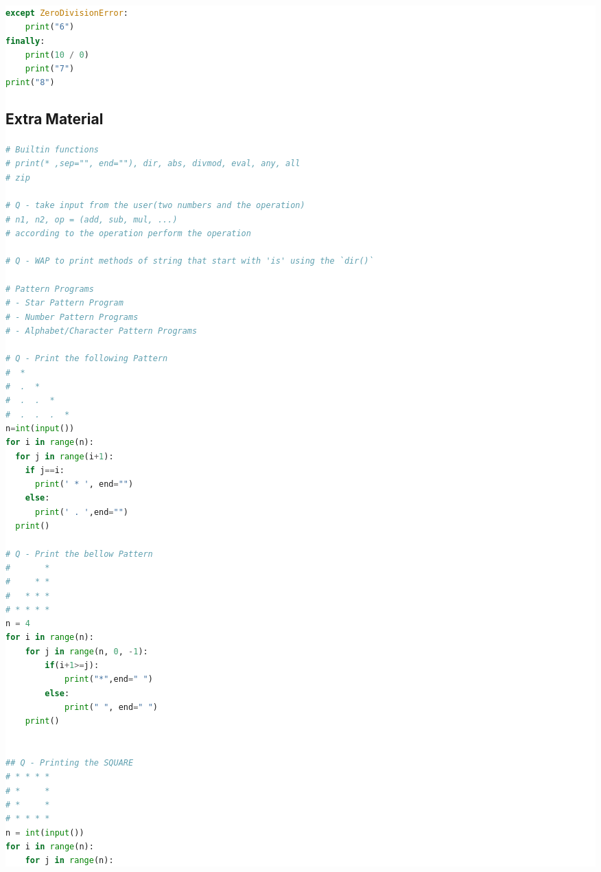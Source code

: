 ```py
except ZeroDivisionError:
    print("6")
finally:
    print(10 / 0)
    print("7")
print("8")
```

## Extra Material

```py
# Builtin functions
# print(* ,sep="", end=""), dir, abs, divmod, eval, any, all
# zip

# Q - take input from the user(two numbers and the operation)
# n1, n2, op = (add, sub, mul, ...)
# according to the operation perform the operation

# Q - WAP to print methods of string that start with 'is' using the `dir()`

# Pattern Programs
# - Star Pattern Program
# - Number Pattern Programs
# - Alphabet/Character Pattern Programs

# Q - Print the following Pattern
#  *
#  .  *
#  .  .  *
#  .  .  .  *
n=int(input())
for i in range(n):
  for j in range(i+1):
    if j==i:
      print(' * ', end="")
    else:
      print(' . ',end="")
  print()

# Q - Print the bellow Pattern
#       *
#     * *
#   * * *
# * * * *
n = 4
for i in range(n):
    for j in range(n, 0, -1):
        if(i+1>=j):
            print("*",end=" ")
        else:
            print(" ", end=" ")
    print()


## Q - Printing the SQUARE
# * * * *
# *     *
# *     *
# * * * *
n = int(input())
for i in range(n):
    for j in range(n):
```